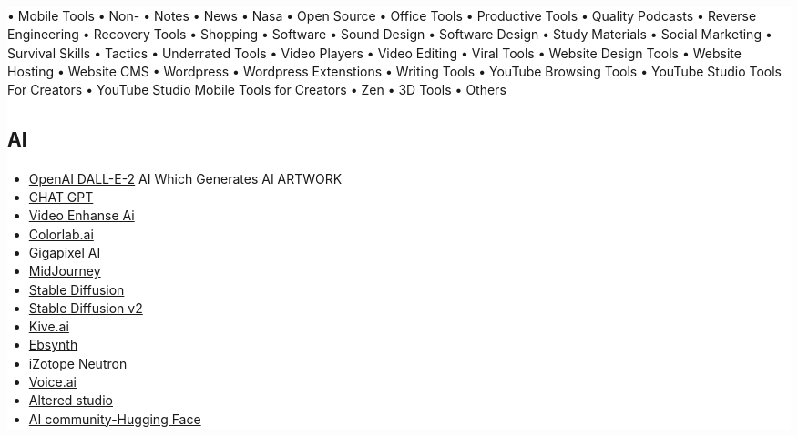 •	Mobile Tools
•	Non-
•	Notes
•	News
•	Nasa
•	Open Source
•	Office Tools
•	Productive Tools
•	Quality Podcasts
•	Reverse Engineering 
•	Recovery Tools
•	Shopping
•	Software
•	Sound Design
•	Software Design
•	Study Materials
•	Social Marketing
•	Survival Skills
•	Tactics
•	Underrated Tools
•	Video Players
•	Video Editing
•	Viral Tools
•	Website Design Tools
•	Website Hosting
•	Website CMS
•	Wordpress
•	Wordpress Extenstions
•	Writing Tools
•	YouTube Browsing Tools
•	YouTube Studio Tools For Creators
•	YouTube Studio Mobile Tools for Creators
•	Zen
•	3D Tools
•	Others

## AI
* [OpenAI DALL-E-2](https://openai.com/dall-e-2/) AI Which Generates AI ARTWORK
* [CHAT GPT](https://chat.openai.com/)
* [Video Enhanse Ai](https://www.topazlabs.com/topaz-video-ai) 
* [Colorlab.ai](https://colourlab.ai)
* [Gigapixel AI](https://www.topazlabs.com/gigapixel-ai)
* [MidJourney](https://www.midjourney.com)
* [Stable Diffusion](https://github.com/CompVis/stable-diffusion)
* [Stable Diffusion v2](https://github.com/Stability-AI/stablediffusion)
* [Kive.ai](https://www.kive.ai)
* [Ebsynth](https://ebsynth.com)
* [iZotope Neutron](https://www.izotope.com/en/products/neutron.html)
* [Voice.ai](https://voice.ai)
* [Altered studio ](https://www.altered.ai/altered-studio)
* [AI community-Hugging Face](https://huggingface.co/)
